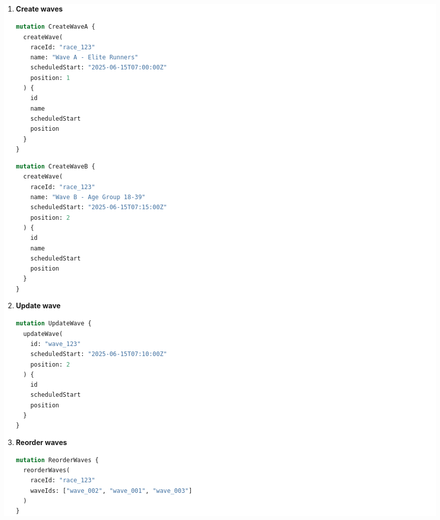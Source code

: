 1. **Create waves**
   ```graphql
   mutation CreateWaveA {
     createWave(
       raceId: "race_123"
       name: "Wave A - Elite Runners"
       scheduledStart: "2025-06-15T07:00:00Z"
       position: 1
     ) {
       id
       name
       scheduledStart
       position
     }
   }
   ```

   ```graphql
   mutation CreateWaveB {
     createWave(
       raceId: "race_123"
       name: "Wave B - Age Group 18-39"
       scheduledStart: "2025-06-15T07:15:00Z"
       position: 2
     ) {
       id
       name
       scheduledStart
       position
     }
   }
   ```

2. **Update wave**
   ```graphql
   mutation UpdateWave {
     updateWave(
       id: "wave_123"
       scheduledStart: "2025-06-15T07:10:00Z"
       position: 2
     ) {
       id
       scheduledStart
       position
     }
   }
   ```

3. **Reorder waves**
   ```graphql
   mutation ReorderWaves {
     reorderWaves(
       raceId: "race_123"
       waveIds: ["wave_002", "wave_001", "wave_003"]
     )
   }
   ```
